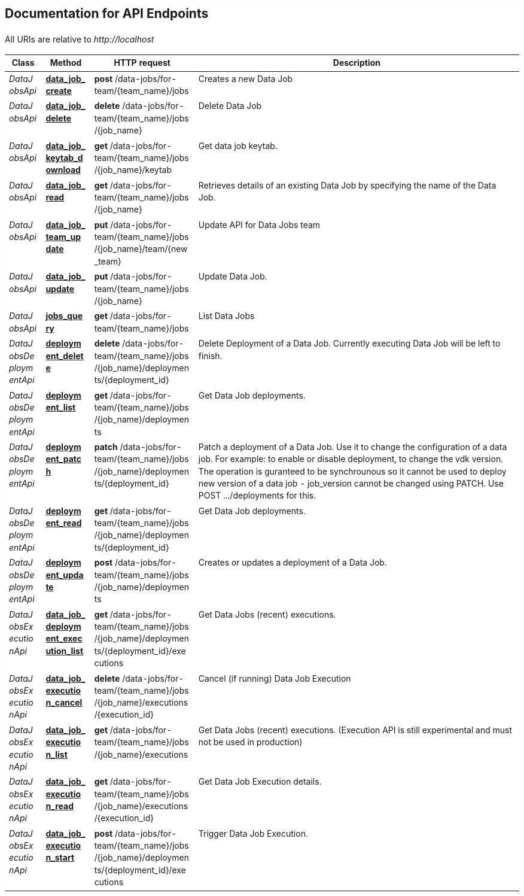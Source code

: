 ```python
```

## Documentation for API Endpoints

All URIs are relative to *http://localhost*

Class | Method | HTTP request | Description
------------ | ------------- | ------------- | -------------
*DataJobsApi* | [**data_job_create**](docs/apis/tags/DataJobsApi.md#data_job_create) | **post** /data-jobs/for-team/{team_name}/jobs | Creates a new Data Job | (Stable)
*DataJobsApi* | [**data_job_delete**](docs/apis/tags/DataJobsApi.md#data_job_delete) | **delete** /data-jobs/for-team/{team_name}/jobs/{job_name} | Delete Data Job | (Stable)
*DataJobsApi* | [**data_job_keytab_download**](docs/apis/tags/DataJobsApi.md#data_job_keytab_download) | **get** /data-jobs/for-team/{team_name}/jobs/{job_name}/keytab | Get data job keytab. | (Stable)
*DataJobsApi* | [**data_job_read**](docs/apis/tags/DataJobsApi.md#data_job_read) | **get** /data-jobs/for-team/{team_name}/jobs/{job_name} | Retrieves details of an existing Data Job by specifying the name of the Data Job. | (Stable)
*DataJobsApi* | [**data_job_team_update**](docs/apis/tags/DataJobsApi.md#data_job_team_update) | **put** /data-jobs/for-team/{team_name}/jobs/{job_name}/team/{new_team} | Update API for Data Jobs team | (Stable)
*DataJobsApi* | [**data_job_update**](docs/apis/tags/DataJobsApi.md#data_job_update) | **put** /data-jobs/for-team/{team_name}/jobs/{job_name} | Update Data Job. | (Stable)
*DataJobsApi* | [**jobs_query**](docs/apis/tags/DataJobsApi.md#jobs_query) | **get** /data-jobs/for-team/{team_name}/jobs | List Data Jobs  | (Experimental)
*DataJobsDeploymentApi* | [**deployment_delete**](docs/apis/tags/DataJobsDeploymentApi.md#deployment_delete) | **delete** /data-jobs/for-team/{team_name}/jobs/{job_name}/deployments/{deployment_id} | Delete Deployment of a Data Job. Currently executing Data Job will be left to finish.  | (Stable) 
*DataJobsDeploymentApi* | [**deployment_list**](docs/apis/tags/DataJobsDeploymentApi.md#deployment_list) | **get** /data-jobs/for-team/{team_name}/jobs/{job_name}/deployments | Get Data Job deployments. | (Stable)
*DataJobsDeploymentApi* | [**deployment_patch**](docs/apis/tags/DataJobsDeploymentApi.md#deployment_patch) | **patch** /data-jobs/for-team/{team_name}/jobs/{job_name}/deployments/{deployment_id} | Patch a deployment of a Data Job. Use it to change the configuration of a data job. For example: to enable or disable deployment, to change the vdk version. The operation is guranteed to be synchrounous so it cannot be used to deploy new version of a data job - job_version cannot be changed using PATCH. Use POST .../deployments for this. | (Stable) 
*DataJobsDeploymentApi* | [**deployment_read**](docs/apis/tags/DataJobsDeploymentApi.md#deployment_read) | **get** /data-jobs/for-team/{team_name}/jobs/{job_name}/deployments/{deployment_id} | Get Data Job deployments. | (Stable)
*DataJobsDeploymentApi* | [**deployment_update**](docs/apis/tags/DataJobsDeploymentApi.md#deployment_update) | **post** /data-jobs/for-team/{team_name}/jobs/{job_name}/deployments | Creates or updates a deployment of a Data Job. | (Stable)
*DataJobsExecutionApi* | [**data_job_deployment_execution_list**](docs/apis/tags/DataJobsExecutionApi.md#data_job_deployment_execution_list) | **get** /data-jobs/for-team/{team_name}/jobs/{job_name}/deployments/{deployment_id}/executions | Get Data Jobs (recent) executions. | (Experimental)
*DataJobsExecutionApi* | [**data_job_execution_cancel**](docs/apis/tags/DataJobsExecutionApi.md#data_job_execution_cancel) | **delete** /data-jobs/for-team/{team_name}/jobs/{job_name}/executions/{execution_id} | Cancel (if running) Data Job Execution | (Experimental)
*DataJobsExecutionApi* | [**data_job_execution_list**](docs/apis/tags/DataJobsExecutionApi.md#data_job_execution_list) | **get** /data-jobs/for-team/{team_name}/jobs/{job_name}/executions | Get Data Jobs (recent) executions. (Execution API is still experimental and must not be used in production) | (Experimental)
*DataJobsExecutionApi* | [**data_job_execution_read**](docs/apis/tags/DataJobsExecutionApi.md#data_job_execution_read) | **get** /data-jobs/for-team/{team_name}/jobs/{job_name}/executions/{execution_id} | Get Data Job Execution details. | (Experimental)
*DataJobsExecutionApi* | [**data_job_execution_start**](docs/apis/tags/DataJobsExecutionApi.md#data_job_execution_start) | **post** /data-jobs/for-team/{team_name}/jobs/{job_name}/deployments/{deployment_id}/executions | Trigger Data Job Execution. | (Experimental)